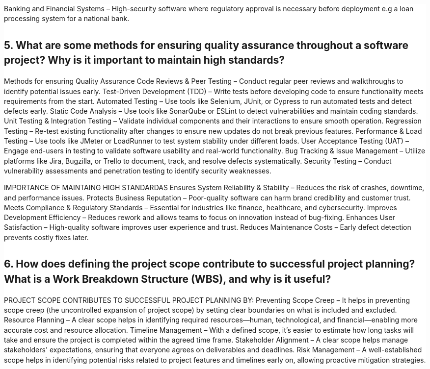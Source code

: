 Banking and Financial Systems – High-security software where regulatory approval is necessary before deployment e.g a loan processing system for a national bank.


## 5. What are some methods for ensuring quality assurance throughout a software project? Why is it important to maintain high standards?
Methods for ensuring Quality Assurance
Code Reviews & Peer Testing – Conduct regular peer reviews and walkthroughs to identify potential issues early.
Test-Driven Development (TDD) – Write tests before developing code to ensure functionality meets requirements from the start.
Automated Testing – Use tools like Selenium, JUnit, or Cypress to run automated tests and detect defects early.
Static Code Analysis – Use tools like SonarQube or ESLint to detect vulnerabilities and maintain coding standards.
Unit Testing & Integration Testing – Validate individual components and their interactions to ensure smooth operation.
Regression Testing – Re-test existing functionality after changes to ensure new updates do not break previous features.
Performance & Load Testing – Use tools like JMeter or LoadRunner to test system stability under different loads.
User Acceptance Testing (UAT) – Engage end-users in testing to validate software usability and real-world functionality.
Bug Tracking & Issue Management – Utilize platforms like Jira, Bugzilla, or Trello to document, track, and resolve defects systematically.
Security Testing – Conduct vulnerability assessments and penetration testing to identify security weaknesses.

IMPORTANCE OF MAINTAING HIGH STANDARDAS
Ensures System Reliability & Stability – Reduces the risk of crashes, downtime, and performance issues.
Protects Business Reputation – Poor-quality software can harm brand credibility and customer trust.
Meets Compliance & Regulatory Standards – Essential for industries like finance, healthcare, and cybersecurity.
Improves Development Efficiency – Reduces rework and allows teams to focus on innovation instead of bug-fixing.
Enhances User Satisfaction – High-quality software improves user experience and trust.
Reduces Maintenance Costs – Early defect detection prevents costly fixes later.

## 6. How does defining the project scope contribute to successful project planning? What is a Work Breakdown Structure (WBS), and why is it useful?
PROJECT SCOPE CONTRIBUTES TO SUCCESSFUL PROJECT PLANNING BY:
Preventing Scope Creep – It helps in preventing scope creep (the uncontrolled expansion of project scope) by setting clear boundaries on what is included and excluded.
Resource Planning – A clear scope helps in identifying required resources—human, technological, and financial—enabling more accurate cost and resource allocation.
Timeline Management – With a defined scope, it’s easier to estimate how long tasks will take and ensure the project is completed within the agreed time frame.
Stakeholder Alignment – A clear scope helps manage stakeholders' expectations, ensuring that everyone agrees on deliverables and deadlines.
Risk Management – A well-established scope helps in identifying potential risks related to project features and timelines early on, allowing proactive mitigation strategies.
